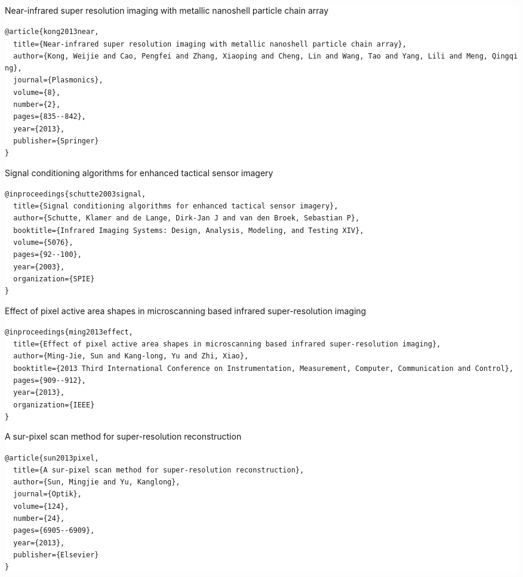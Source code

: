 Near-infrared super resolution imaging with metallic nanoshell particle chain array
```
@article{kong2013near,
  title={Near-infrared super resolution imaging with metallic nanoshell particle chain array},
  author={Kong, Weijie and Cao, Pengfei and Zhang, Xiaoping and Cheng, Lin and Wang, Tao and Yang, Lili and Meng, Qingqing},
  journal={Plasmonics},
  volume={8},
  number={2},
  pages={835--842},
  year={2013},
  publisher={Springer}
}
```
Signal conditioning algorithms for enhanced tactical sensor imagery
```
@inproceedings{schutte2003signal,
  title={Signal conditioning algorithms for enhanced tactical sensor imagery},
  author={Schutte, Klamer and de Lange, Dirk-Jan J and van den Broek, Sebastian P},
  booktitle={Infrared Imaging Systems: Design, Analysis, Modeling, and Testing XIV},
  volume={5076},
  pages={92--100},
  year={2003},
  organization={SPIE}
}
```

Effect of pixel active area shapes in microscanning based infrared super-resolution imaging
```
@inproceedings{ming2013effect,
  title={Effect of pixel active area shapes in microscanning based infrared super-resolution imaging},
  author={Ming-Jie, Sun and Kang-long, Yu and Zhi, Xiao},
  booktitle={2013 Third International Conference on Instrumentation, Measurement, Computer, Communication and Control},
  pages={909--912},
  year={2013},
  organization={IEEE}
}
```
A sur-pixel scan method for super-resolution reconstruction
```
@article{sun2013pixel,
  title={A sur-pixel scan method for super-resolution reconstruction},
  author={Sun, Mingjie and Yu, Kanglong},
  journal={Optik},
  volume={124},
  number={24},
  pages={6905--6909},
  year={2013},
  publisher={Elsevier}
}
```
